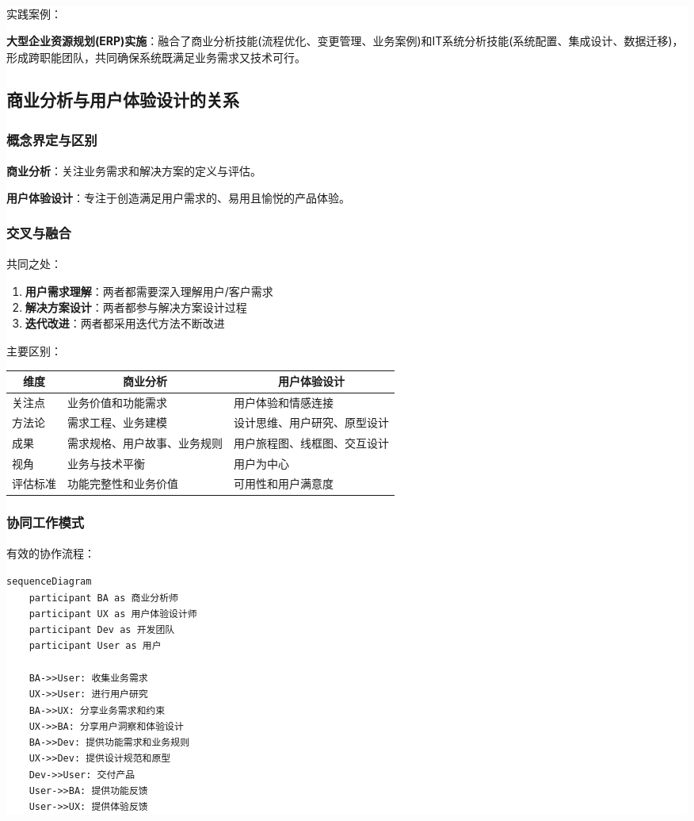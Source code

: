 实践案例：

**大型企业资源规划(ERP)实施**：融合了商业分析技能(流程优化、变更管理、业务案例)和IT系统分析技能(系统配置、集成设计、数据迁移)，形成跨职能团队，共同确保系统既满足业务需求又技术可行。

## 商业分析与用户体验设计的关系

### 概念界定与区别

**商业分析**：关注业务需求和解决方案的定义与评估。

**用户体验设计**：专注于创造满足用户需求的、易用且愉悦的产品体验。

### 交叉与融合

共同之处：

1. **用户需求理解**：两者都需要深入理解用户/客户需求
2. **解决方案设计**：两者都参与解决方案设计过程
3. **迭代改进**：两者都采用迭代方法不断改进

主要区别：

| 维度 | 商业分析 | 用户体验设计 |
|------|---------|---------|
| 关注点 | 业务价值和功能需求 | 用户体验和情感连接 |
| 方法论 | 需求工程、业务建模 | 设计思维、用户研究、原型设计 |
| 成果 | 需求规格、用户故事、业务规则 | 用户旅程图、线框图、交互设计 |
| 视角 | 业务与技术平衡 | 用户为中心 |
| 评估标准 | 功能完整性和业务价值 | 可用性和用户满意度 |

### 协同工作模式

有效的协作流程：

```mermaid
sequenceDiagram
    participant BA as 商业分析师
    participant UX as 用户体验设计师
    participant Dev as 开发团队
    participant User as 用户
    
    BA->>User: 收集业务需求
    UX->>User: 进行用户研究
    BA->>UX: 分享业务需求和约束
    UX->>BA: 分享用户洞察和体验设计
    BA->>Dev: 提供功能需求和业务规则
    UX->>Dev: 提供设计规范和原型
    Dev->>User: 交付产品
    User->>BA: 提供功能反馈
    User->>UX: 提供体验反馈
```
